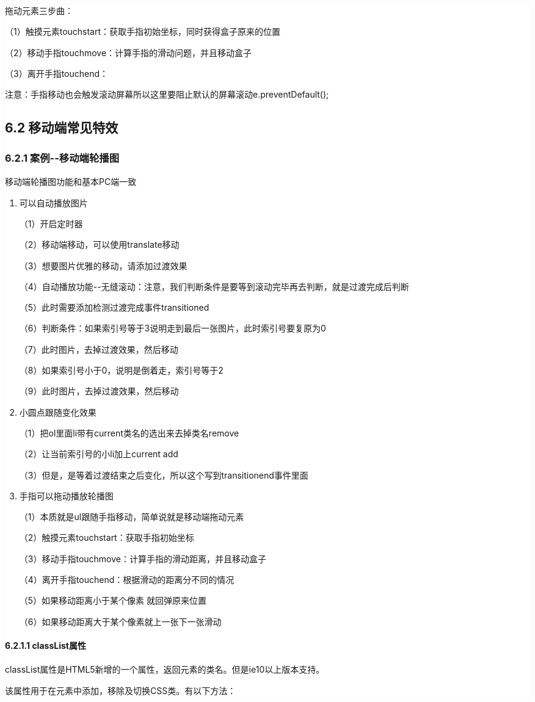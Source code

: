 拖动元素三步曲：

（1）触摸元素touchstart：获取手指初始坐标，同时获得盒子原来的位置

（2）移动手指touchmove：计算手指的滑动问题，并且移动盒子

（3）离开手指touchend：

注意：手指移动也会触发滚动屏幕所以这里要阻止默认的屏幕滚动e.preventDefault();

## 6.2 移动端常见特效

### 6.2.1 案例--移动端轮播图

移动端轮播图功能和基本PC端一致

1. 可以自动播放图片

   （1）开启定时器

   （2）移动端移动，可以使用translate移动

   （3）想要图片优雅的移动，请添加过渡效果

   （4）自动播放功能--无缝滚动：注意，我们判断条件是要等到滚动完毕再去判断，就是过渡完成后判断

   （5）此时需要添加检测过渡完成事件transitioned

   （6）判断条件：如果索引号等于3说明走到最后一张图片，此时索引号要复原为0

   （7）此时图片，去掉过渡效果，然后移动

   （8）如果索引号小于0，说明是倒着走，索引号等于2

   （9）此时图片，去掉过渡效果，然后移动

2. 小圆点跟随变化效果

   （1）把ol里面li带有current类名的选出来去掉类名remove

   （2）让当前索引号的小li加上current  add

   （3）但是，是等着过渡结束之后变化，所以这个写到transitionend事件里面

3. 手指可以拖动播放轮播图

   （1）本质就是ul跟随手指移动，简单说就是移动端拖动元素

   （2）触摸元素touchstart：获取手指初始坐标

   （3）移动手指touchmove：计算手指的滑动距离，并且移动盒子

   （4）离开手指touchend：根据滑动的距离分不同的情况

   （5）如果移动距离小于某个像素 就回弹原来位置

   （6）如果移动距离大于某个像素就上一张下一张滑动

#### 6.2.1.1 classList属性

classList属性是HTML5新增的一个属性，返回元素的类名。但是ie10以上版本支持。

该属性用于在元素中添加，移除及切换CSS类。有以下方法：
